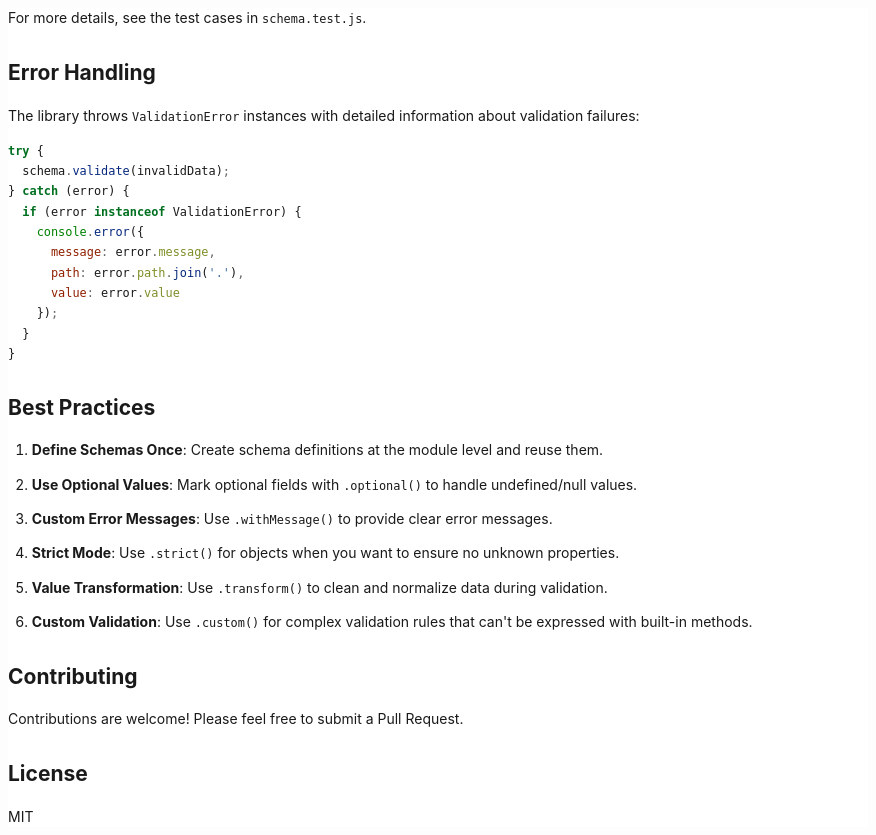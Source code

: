 For more details, see the test cases in `schema.test.js`.

## Error Handling

The library throws `ValidationError` instances with detailed information about validation failures:

```javascript
try {
  schema.validate(invalidData);
} catch (error) {
  if (error instanceof ValidationError) {
    console.error({
      message: error.message,
      path: error.path.join('.'),
      value: error.value
    });
  }
}
```

## Best Practices

1. **Define Schemas Once**: Create schema definitions at the module level and reuse them.

2. **Use Optional Values**: Mark optional fields with `.optional()` to handle undefined/null values.

3. **Custom Error Messages**: Use `.withMessage()` to provide clear error messages.

4. **Strict Mode**: Use `.strict()` for objects when you want to ensure no unknown properties.

5. **Value Transformation**: Use `.transform()` to clean and normalize data during validation.

6. **Custom Validation**: Use `.custom()` for complex validation rules that can't be expressed with built-in methods.

## Contributing

Contributions are welcome! Please feel free to submit a Pull Request.

## License

MIT 
